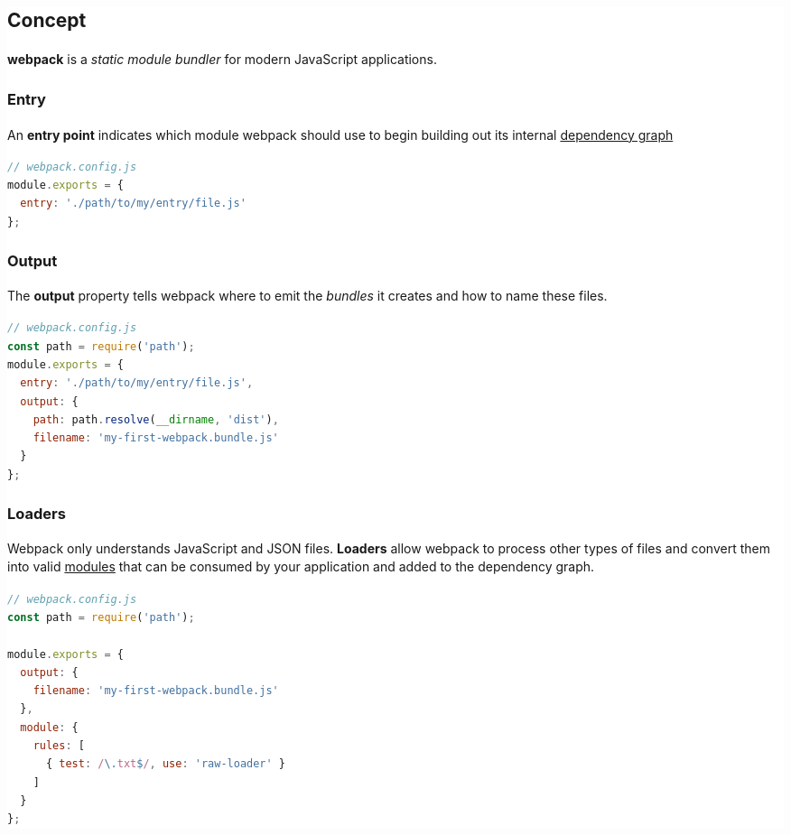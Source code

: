 ## Concept

**webpack** is a *static module bundler* for modern JavaScript applications.

### Entry

An **entry point** indicates which module webpack should use to begin building out its internal [dependency graph](https://webpack.js.org/concepts/dependency-graph/)

```js
// webpack.config.js
module.exports = {
  entry: './path/to/my/entry/file.js'
};
```

### Output

The **output** property tells webpack where to emit the *bundles* it creates and how to name these files. 

```js
// webpack.config.js
const path = require('path');
module.exports = {
  entry: './path/to/my/entry/file.js',
  output: {
    path: path.resolve(__dirname, 'dist'),
    filename: 'my-first-webpack.bundle.js'
  }
};
```

### Loaders

Webpack only understands JavaScript and JSON files. **Loaders** allow webpack to process other types of files and convert them into valid [modules](https://webpack.js.org/concepts/modules) that can be consumed by your application and added to the dependency graph.

```js
// webpack.config.js
const path = require('path');

module.exports = {
  output: {
    filename: 'my-first-webpack.bundle.js'
  },
  module: {
    rules: [
      { test: /\.txt$/, use: 'raw-loader' }
    ]
  }
};
```
